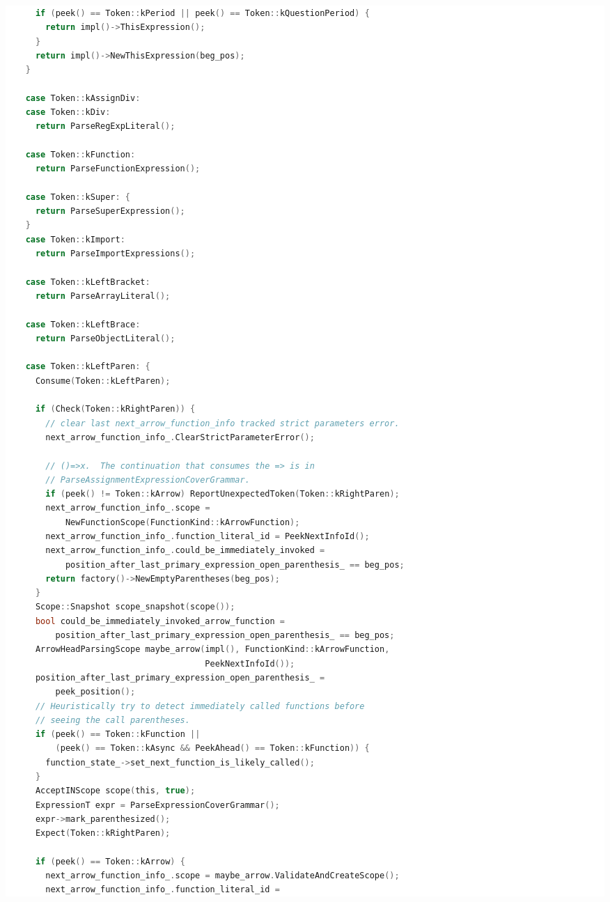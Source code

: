 ```c
      if (peek() == Token::kPeriod || peek() == Token::kQuestionPeriod) {
        return impl()->ThisExpression();
      }
      return impl()->NewThisExpression(beg_pos);
    }

    case Token::kAssignDiv:
    case Token::kDiv:
      return ParseRegExpLiteral();

    case Token::kFunction:
      return ParseFunctionExpression();

    case Token::kSuper: {
      return ParseSuperExpression();
    }
    case Token::kImport:
      return ParseImportExpressions();

    case Token::kLeftBracket:
      return ParseArrayLiteral();

    case Token::kLeftBrace:
      return ParseObjectLiteral();

    case Token::kLeftParen: {
      Consume(Token::kLeftParen);

      if (Check(Token::kRightParen)) {
        // clear last next_arrow_function_info tracked strict parameters error.
        next_arrow_function_info_.ClearStrictParameterError();

        // ()=>x.  The continuation that consumes the => is in
        // ParseAssignmentExpressionCoverGrammar.
        if (peek() != Token::kArrow) ReportUnexpectedToken(Token::kRightParen);
        next_arrow_function_info_.scope =
            NewFunctionScope(FunctionKind::kArrowFunction);
        next_arrow_function_info_.function_literal_id = PeekNextInfoId();
        next_arrow_function_info_.could_be_immediately_invoked =
            position_after_last_primary_expression_open_parenthesis_ == beg_pos;
        return factory()->NewEmptyParentheses(beg_pos);
      }
      Scope::Snapshot scope_snapshot(scope());
      bool could_be_immediately_invoked_arrow_function =
          position_after_last_primary_expression_open_parenthesis_ == beg_pos;
      ArrowHeadParsingScope maybe_arrow(impl(), FunctionKind::kArrowFunction,
                                        PeekNextInfoId());
      position_after_last_primary_expression_open_parenthesis_ =
          peek_position();
      // Heuristically try to detect immediately called functions before
      // seeing the call parentheses.
      if (peek() == Token::kFunction ||
          (peek() == Token::kAsync && PeekAhead() == Token::kFunction)) {
        function_state_->set_next_function_is_likely_called();
      }
      AcceptINScope scope(this, true);
      ExpressionT expr = ParseExpressionCoverGrammar();
      expr->mark_parenthesized();
      Expect(Token::kRightParen);

      if (peek() == Token::kArrow) {
        next_arrow_function_info_.scope = maybe_arrow.ValidateAndCreateScope();
        next_arrow_function_info_.function_literal_id =
```